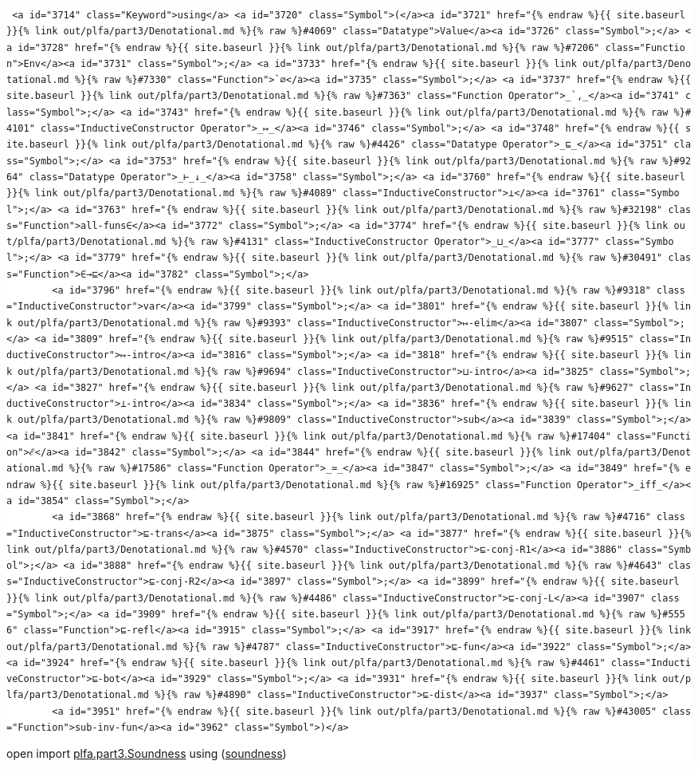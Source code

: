      <a id="3714" class="Keyword">using</a> <a id="3720" class="Symbol">(</a><a id="3721" href="{% endraw %}{{ site.baseurl }}{% link out/plfa/part3/Denotational.md %}{% raw %}#4069" class="Datatype">Value</a><a id="3726" class="Symbol">;</a> <a id="3728" href="{% endraw %}{{ site.baseurl }}{% link out/plfa/part3/Denotational.md %}{% raw %}#7206" class="Function">Env</a><a id="3731" class="Symbol">;</a> <a id="3733" href="{% endraw %}{{ site.baseurl }}{% link out/plfa/part3/Denotational.md %}{% raw %}#7330" class="Function">`∅</a><a id="3735" class="Symbol">;</a> <a id="3737" href="{% endraw %}{{ site.baseurl }}{% link out/plfa/part3/Denotational.md %}{% raw %}#7363" class="Function Operator">_`,_</a><a id="3741" class="Symbol">;</a> <a id="3743" href="{% endraw %}{{ site.baseurl }}{% link out/plfa/part3/Denotational.md %}{% raw %}#4101" class="InductiveConstructor Operator">_↦_</a><a id="3746" class="Symbol">;</a> <a id="3748" href="{% endraw %}{{ site.baseurl }}{% link out/plfa/part3/Denotational.md %}{% raw %}#4426" class="Datatype Operator">_⊑_</a><a id="3751" class="Symbol">;</a> <a id="3753" href="{% endraw %}{{ site.baseurl }}{% link out/plfa/part3/Denotational.md %}{% raw %}#9264" class="Datatype Operator">_⊢_↓_</a><a id="3758" class="Symbol">;</a> <a id="3760" href="{% endraw %}{{ site.baseurl }}{% link out/plfa/part3/Denotational.md %}{% raw %}#4089" class="InductiveConstructor">⊥</a><a id="3761" class="Symbol">;</a> <a id="3763" href="{% endraw %}{{ site.baseurl }}{% link out/plfa/part3/Denotational.md %}{% raw %}#32198" class="Function">all-funs∈</a><a id="3772" class="Symbol">;</a> <a id="3774" href="{% endraw %}{{ site.baseurl }}{% link out/plfa/part3/Denotational.md %}{% raw %}#4131" class="InductiveConstructor Operator">_⊔_</a><a id="3777" class="Symbol">;</a> <a id="3779" href="{% endraw %}{{ site.baseurl }}{% link out/plfa/part3/Denotational.md %}{% raw %}#30491" class="Function">∈→⊑</a><a id="3782" class="Symbol">;</a>
            <a id="3796" href="{% endraw %}{{ site.baseurl }}{% link out/plfa/part3/Denotational.md %}{% raw %}#9318" class="InductiveConstructor">var</a><a id="3799" class="Symbol">;</a> <a id="3801" href="{% endraw %}{{ site.baseurl }}{% link out/plfa/part3/Denotational.md %}{% raw %}#9393" class="InductiveConstructor">↦-elim</a><a id="3807" class="Symbol">;</a> <a id="3809" href="{% endraw %}{{ site.baseurl }}{% link out/plfa/part3/Denotational.md %}{% raw %}#9515" class="InductiveConstructor">↦-intro</a><a id="3816" class="Symbol">;</a> <a id="3818" href="{% endraw %}{{ site.baseurl }}{% link out/plfa/part3/Denotational.md %}{% raw %}#9694" class="InductiveConstructor">⊔-intro</a><a id="3825" class="Symbol">;</a> <a id="3827" href="{% endraw %}{{ site.baseurl }}{% link out/plfa/part3/Denotational.md %}{% raw %}#9627" class="InductiveConstructor">⊥-intro</a><a id="3834" class="Symbol">;</a> <a id="3836" href="{% endraw %}{{ site.baseurl }}{% link out/plfa/part3/Denotational.md %}{% raw %}#9809" class="InductiveConstructor">sub</a><a id="3839" class="Symbol">;</a> <a id="3841" href="{% endraw %}{{ site.baseurl }}{% link out/plfa/part3/Denotational.md %}{% raw %}#17404" class="Function">ℰ</a><a id="3842" class="Symbol">;</a> <a id="3844" href="{% endraw %}{{ site.baseurl }}{% link out/plfa/part3/Denotational.md %}{% raw %}#17586" class="Function Operator">_≃_</a><a id="3847" class="Symbol">;</a> <a id="3849" href="{% endraw %}{{ site.baseurl }}{% link out/plfa/part3/Denotational.md %}{% raw %}#16925" class="Function Operator">_iff_</a><a id="3854" class="Symbol">;</a>
            <a id="3868" href="{% endraw %}{{ site.baseurl }}{% link out/plfa/part3/Denotational.md %}{% raw %}#4716" class="InductiveConstructor">⊑-trans</a><a id="3875" class="Symbol">;</a> <a id="3877" href="{% endraw %}{{ site.baseurl }}{% link out/plfa/part3/Denotational.md %}{% raw %}#4570" class="InductiveConstructor">⊑-conj-R1</a><a id="3886" class="Symbol">;</a> <a id="3888" href="{% endraw %}{{ site.baseurl }}{% link out/plfa/part3/Denotational.md %}{% raw %}#4643" class="InductiveConstructor">⊑-conj-R2</a><a id="3897" class="Symbol">;</a> <a id="3899" href="{% endraw %}{{ site.baseurl }}{% link out/plfa/part3/Denotational.md %}{% raw %}#4486" class="InductiveConstructor">⊑-conj-L</a><a id="3907" class="Symbol">;</a> <a id="3909" href="{% endraw %}{{ site.baseurl }}{% link out/plfa/part3/Denotational.md %}{% raw %}#5556" class="Function">⊑-refl</a><a id="3915" class="Symbol">;</a> <a id="3917" href="{% endraw %}{{ site.baseurl }}{% link out/plfa/part3/Denotational.md %}{% raw %}#4787" class="InductiveConstructor">⊑-fun</a><a id="3922" class="Symbol">;</a> <a id="3924" href="{% endraw %}{{ site.baseurl }}{% link out/plfa/part3/Denotational.md %}{% raw %}#4461" class="InductiveConstructor">⊑-bot</a><a id="3929" class="Symbol">;</a> <a id="3931" href="{% endraw %}{{ site.baseurl }}{% link out/plfa/part3/Denotational.md %}{% raw %}#4890" class="InductiveConstructor">⊑-dist</a><a id="3937" class="Symbol">;</a>
            <a id="3951" href="{% endraw %}{{ site.baseurl }}{% link out/plfa/part3/Denotational.md %}{% raw %}#43005" class="Function">sub-inv-fun</a><a id="3962" class="Symbol">)</a>
<a id="3964" class="Keyword">open</a> <a id="3969" class="Keyword">import</a> <a id="3976" href="{% endraw %}{{ site.baseurl }}{% link out/plfa/part3/Soundness.md %}{% raw %}" class="Module">plfa.part3.Soundness</a> <a id="3997" class="Keyword">using</a> <a id="4003" class="Symbol">(</a><a id="4004" href="{% endraw %}{{ site.baseurl }}{% link out/plfa/part3/Soundness.md %}{% raw %}#23358" class="Function">soundness</a><a id="4013" class="Symbol">)</a>
